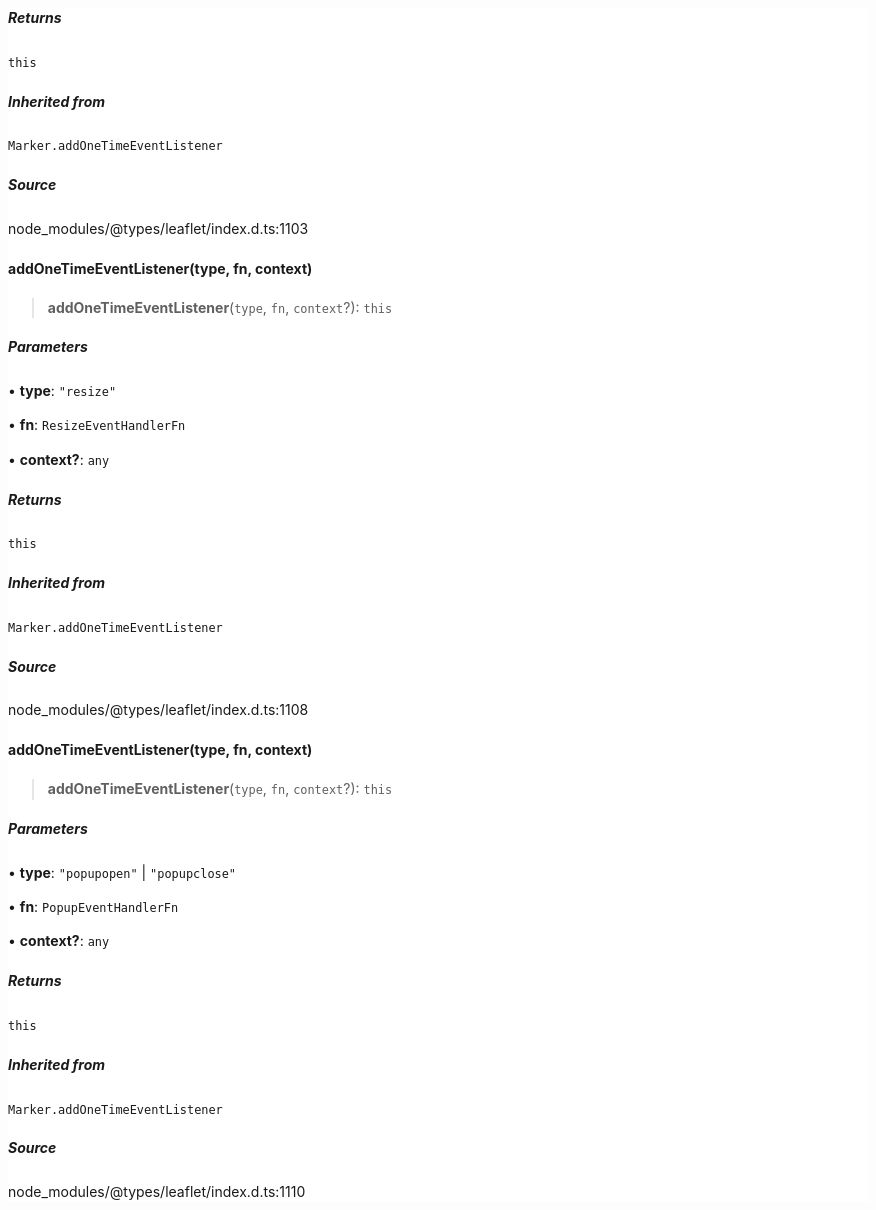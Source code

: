 ##### Returns

`this`

##### Inherited from

`Marker.addOneTimeEventListener`

##### Source

node\_modules/@types/leaflet/index.d.ts:1103

#### addOneTimeEventListener(type, fn, context)

> **addOneTimeEventListener**(`type`, `fn`, `context`?): `this`

##### Parameters

• **type**: `"resize"`

• **fn**: `ResizeEventHandlerFn`

• **context?**: `any`

##### Returns

`this`

##### Inherited from

`Marker.addOneTimeEventListener`

##### Source

node\_modules/@types/leaflet/index.d.ts:1108

#### addOneTimeEventListener(type, fn, context)

> **addOneTimeEventListener**(`type`, `fn`, `context`?): `this`

##### Parameters

• **type**: `"popupopen"` \| `"popupclose"`

• **fn**: `PopupEventHandlerFn`

• **context?**: `any`

##### Returns

`this`

##### Inherited from

`Marker.addOneTimeEventListener`

##### Source

node\_modules/@types/leaflet/index.d.ts:1110
